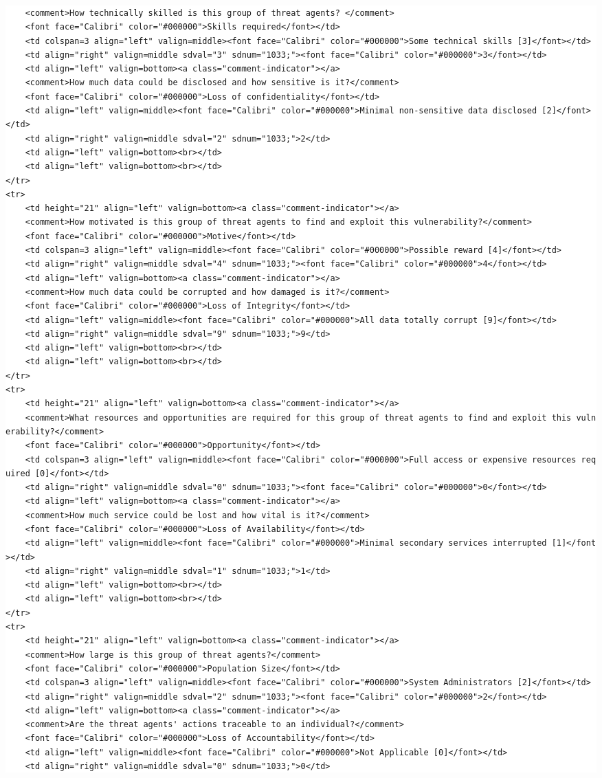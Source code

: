 		<comment>How technically skilled is this group of threat agents? </comment>
		<font face="Calibri" color="#000000">Skills required</font></td>
		<td colspan=3 align="left" valign=middle><font face="Calibri" color="#000000">Some technical skills [3]</font></td>
		<td align="right" valign=middle sdval="3" sdnum="1033;"><font face="Calibri" color="#000000">3</font></td>
		<td align="left" valign=bottom><a class="comment-indicator"></a>
		<comment>How much data could be disclosed and how sensitive is it?</comment>
		<font face="Calibri" color="#000000">Loss of confidentiality</font></td>
		<td align="left" valign=middle><font face="Calibri" color="#000000">Minimal non-sensitive data disclosed [2]</font></td>
		<td align="right" valign=middle sdval="2" sdnum="1033;">2</td>
		<td align="left" valign=bottom><br></td>
		<td align="left" valign=bottom><br></td>
	</tr>
	<tr>
		<td height="21" align="left" valign=bottom><a class="comment-indicator"></a>
		<comment>How motivated is this group of threat agents to find and exploit this vulnerability?</comment>
		<font face="Calibri" color="#000000">Motive</font></td>
		<td colspan=3 align="left" valign=middle><font face="Calibri" color="#000000">Possible reward [4]</font></td>
		<td align="right" valign=middle sdval="4" sdnum="1033;"><font face="Calibri" color="#000000">4</font></td>
		<td align="left" valign=bottom><a class="comment-indicator"></a>
		<comment>How much data could be corrupted and how damaged is it?</comment>
		<font face="Calibri" color="#000000">Loss of Integrity</font></td>
		<td align="left" valign=middle><font face="Calibri" color="#000000">All data totally corrupt [9]</font></td>
		<td align="right" valign=middle sdval="9" sdnum="1033;">9</td>
		<td align="left" valign=bottom><br></td>
		<td align="left" valign=bottom><br></td>
	</tr>
	<tr>
		<td height="21" align="left" valign=bottom><a class="comment-indicator"></a>
		<comment>What resources and opportunities are required for this group of threat agents to find and exploit this vulnerability?</comment>
		<font face="Calibri" color="#000000">Opportunity</font></td>
		<td colspan=3 align="left" valign=middle><font face="Calibri" color="#000000">Full access or expensive resources required [0]</font></td>
		<td align="right" valign=middle sdval="0" sdnum="1033;"><font face="Calibri" color="#000000">0</font></td>
		<td align="left" valign=bottom><a class="comment-indicator"></a>
		<comment>How much service could be lost and how vital is it?</comment>
		<font face="Calibri" color="#000000">Loss of Availability</font></td>
		<td align="left" valign=middle><font face="Calibri" color="#000000">Minimal secondary services interrupted [1]</font></td>
		<td align="right" valign=middle sdval="1" sdnum="1033;">1</td>
		<td align="left" valign=bottom><br></td>
		<td align="left" valign=bottom><br></td>
	</tr>
	<tr>
		<td height="21" align="left" valign=bottom><a class="comment-indicator"></a>
		<comment>How large is this group of threat agents?</comment>
		<font face="Calibri" color="#000000">Population Size</font></td>
		<td colspan=3 align="left" valign=middle><font face="Calibri" color="#000000">System Administrators [2]</font></td>
		<td align="right" valign=middle sdval="2" sdnum="1033;"><font face="Calibri" color="#000000">2</font></td>
		<td align="left" valign=bottom><a class="comment-indicator"></a>
		<comment>Are the threat agents' actions traceable to an individual?</comment>
		<font face="Calibri" color="#000000">Loss of Accountability</font></td>
		<td align="left" valign=middle><font face="Calibri" color="#000000">Not Applicable [0]</font></td>
		<td align="right" valign=middle sdval="0" sdnum="1033;">0</td>